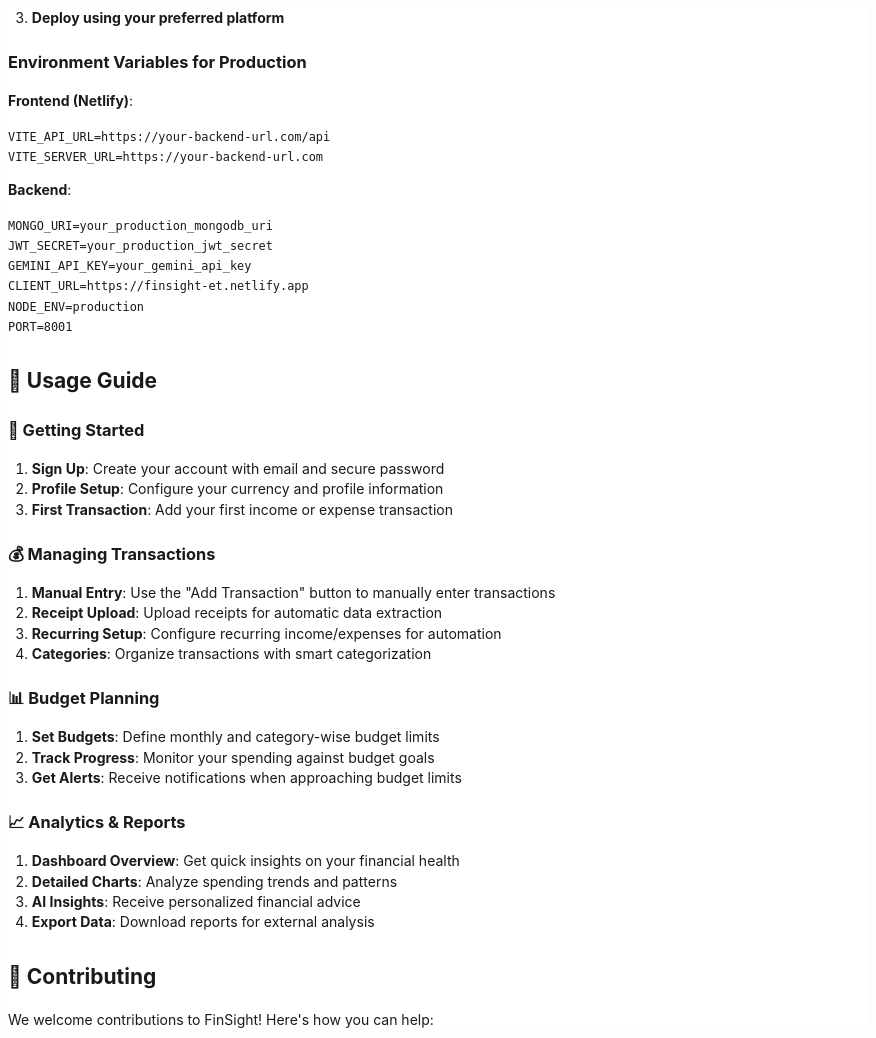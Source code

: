 3. **Deploy using your preferred platform**

### Environment Variables for Production

**Frontend (Netlify)**:

```env
VITE_API_URL=https://your-backend-url.com/api
VITE_SERVER_URL=https://your-backend-url.com
```

**Backend**:

```env
MONGO_URI=your_production_mongodb_uri
JWT_SECRET=your_production_jwt_secret
GEMINI_API_KEY=your_gemini_api_key
CLIENT_URL=https://finsight-et.netlify.app
NODE_ENV=production
PORT=8001
```

## 🎯 Usage Guide

### 👤 Getting Started

1. **Sign Up**: Create your account with email and secure password
2. **Profile Setup**: Configure your currency and profile information
3. **First Transaction**: Add your first income or expense transaction

### 💰 Managing Transactions

1. **Manual Entry**: Use the "Add Transaction" button to manually enter transactions
2. **Receipt Upload**: Upload receipts for automatic data extraction
3. **Recurring Setup**: Configure recurring income/expenses for automation
4. **Categories**: Organize transactions with smart categorization

### 📊 Budget Planning

1. **Set Budgets**: Define monthly and category-wise budget limits
2. **Track Progress**: Monitor your spending against budget goals
3. **Get Alerts**: Receive notifications when approaching budget limits

### 📈 Analytics & Reports

1. **Dashboard Overview**: Get quick insights on your financial health
2. **Detailed Charts**: Analyze spending trends and patterns
3. **AI Insights**: Receive personalized financial advice
4. **Export Data**: Download reports for external analysis

## 🤝 Contributing

We welcome contributions to FinSight! Here's how you can help:
